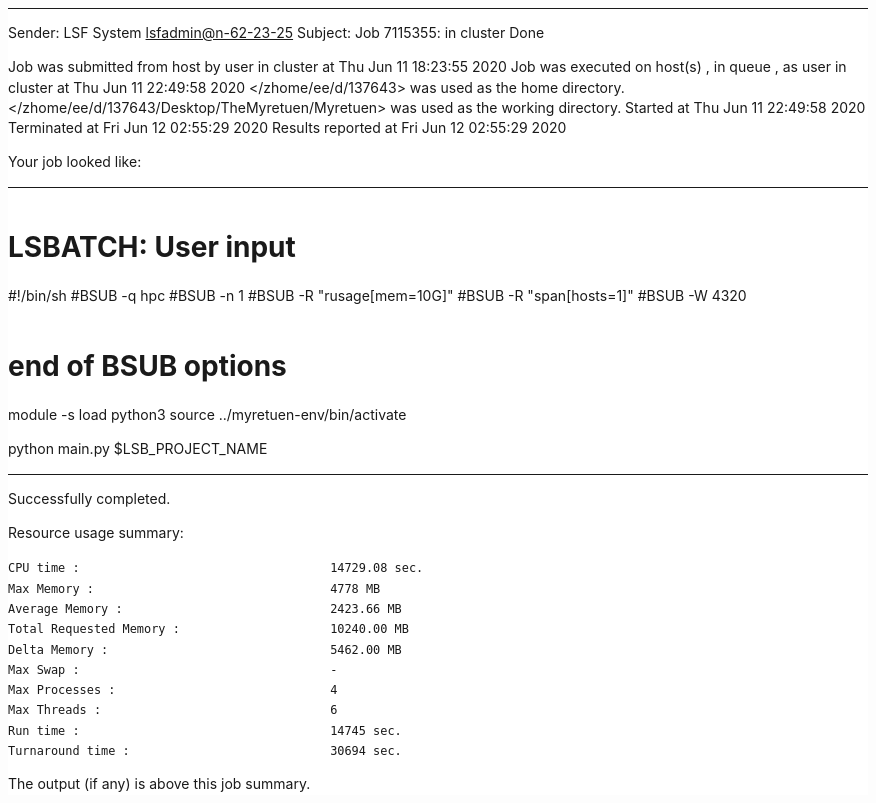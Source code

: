 
------------------------------------------------------------
Sender: LSF System <lsfadmin@n-62-23-25>
Subject: Job 7115355: <CleverRandom93CleverRandomElo-fruit-CalcProb> in cluster <dcc> Done

Job <CleverRandom93CleverRandomElo-fruit-CalcProb> was submitted from host <n-62-27-19> by user <s183905> in cluster <dcc> at Thu Jun 11 18:23:55 2020
Job was executed on host(s) <n-62-23-25>, in queue <hpc>, as user <s183905> in cluster <dcc> at Thu Jun 11 22:49:58 2020
</zhome/ee/d/137643> was used as the home directory.
</zhome/ee/d/137643/Desktop/TheMyretuen/Myretuen> was used as the working directory.
Started at Thu Jun 11 22:49:58 2020
Terminated at Fri Jun 12 02:55:29 2020
Results reported at Fri Jun 12 02:55:29 2020

Your job looked like:

------------------------------------------------------------
# LSBATCH: User input
#!/bin/sh
#BSUB -q hpc
#BSUB -n 1
#BSUB -R "rusage[mem=10G]"
#BSUB -R "span[hosts=1]"
#BSUB -W 4320
# end of BSUB options

module -s load python3
source ../myretuen-env/bin/activate

python main.py $LSB_PROJECT_NAME


------------------------------------------------------------

Successfully completed.

Resource usage summary:

    CPU time :                                   14729.08 sec.
    Max Memory :                                 4778 MB
    Average Memory :                             2423.66 MB
    Total Requested Memory :                     10240.00 MB
    Delta Memory :                               5462.00 MB
    Max Swap :                                   -
    Max Processes :                              4
    Max Threads :                                6
    Run time :                                   14745 sec.
    Turnaround time :                            30694 sec.

The output (if any) is above this job summary.

